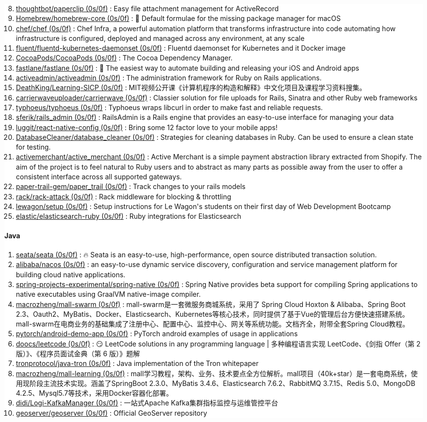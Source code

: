8. [thoughtbot/paperclip (0s/0f)](https://github.com/thoughtbot/paperclip) : Easy file attachment management for ActiveRecord
9. [Homebrew/homebrew-core (0s/0f)](https://github.com/Homebrew/homebrew-core) : 🍻 Default formulae for the missing package manager for macOS
10. [chef/chef (0s/0f)](https://github.com/chef/chef) : Chef Infra, a powerful automation platform that transforms infrastructure into code automating how infrastructure is configured, deployed and managed across any environment, at any scale
11. [fluent/fluentd-kubernetes-daemonset (0s/0f)](https://github.com/fluent/fluentd-kubernetes-daemonset) : Fluentd daemonset for Kubernetes and it Docker image
12. [CocoaPods/CocoaPods (0s/0f)](https://github.com/CocoaPods/CocoaPods) : The Cocoa Dependency Manager.
13. [fastlane/fastlane (0s/0f)](https://github.com/fastlane/fastlane) : 🚀 The easiest way to automate building and releasing your iOS and Android apps
14. [activeadmin/activeadmin (0s/0f)](https://github.com/activeadmin/activeadmin) : The administration framework for Ruby on Rails applications.
15. [DeathKing/Learning-SICP (0s/0f)](https://github.com/DeathKing/Learning-SICP) : MIT视频公开课《计算机程序的构造和解释》中文化项目及课程学习资料搜集。
16. [carrierwaveuploader/carrierwave (0s/0f)](https://github.com/carrierwaveuploader/carrierwave) : Classier solution for file uploads for Rails, Sinatra and other Ruby web frameworks
17. [typhoeus/typhoeus (0s/0f)](https://github.com/typhoeus/typhoeus) : Typhoeus wraps libcurl in order to make fast and reliable requests.
18. [sferik/rails_admin (0s/0f)](https://github.com/sferik/rails_admin) : RailsAdmin is a Rails engine that provides an easy-to-use interface for managing your data
19. [luggit/react-native-config (0s/0f)](https://github.com/luggit/react-native-config) : Bring some 12 factor love to your mobile apps!
20. [DatabaseCleaner/database_cleaner (0s/0f)](https://github.com/DatabaseCleaner/database_cleaner) : Strategies for cleaning databases in Ruby. Can be used to ensure a clean state for testing.
21. [activemerchant/active_merchant (0s/0f)](https://github.com/activemerchant/active_merchant) : Active Merchant is a simple payment abstraction library extracted from Shopify. The aim of the project is to feel natural to Ruby users and to abstract as many parts as possible away from the user to offer a consistent interface across all supported gateways.
22. [paper-trail-gem/paper_trail (0s/0f)](https://github.com/paper-trail-gem/paper_trail) : Track changes to your rails models
23. [rack/rack-attack (0s/0f)](https://github.com/rack/rack-attack) : Rack middleware for blocking & throttling
24. [lewagon/setup (0s/0f)](https://github.com/lewagon/setup) : Setup instructions for Le Wagon's students on their first day of Web Development Bootcamp
25. [elastic/elasticsearch-ruby (0s/0f)](https://github.com/elastic/elasticsearch-ruby) : Ruby integrations for Elasticsearch

#### Java
1. [seata/seata (0s/0f)](https://github.com/seata/seata) : 🔥 Seata is an easy-to-use, high-performance, open source distributed transaction solution.
2. [alibaba/nacos (0s/0f)](https://github.com/alibaba/nacos) : an easy-to-use dynamic service discovery, configuration and service management platform for building cloud native applications.
3. [spring-projects-experimental/spring-native (0s/0f)](https://github.com/spring-projects-experimental/spring-native) : Spring Native provides beta support for compiling Spring applications to native executables using GraalVM native-image compiler.
4. [macrozheng/mall-swarm (0s/0f)](https://github.com/macrozheng/mall-swarm) : mall-swarm是一套微服务商城系统，采用了 Spring Cloud Hoxton & Alibaba、Spring Boot 2.3、Oauth2、MyBatis、Docker、Elasticsearch、Kubernetes等核心技术，同时提供了基于Vue的管理后台方便快速搭建系统。mall-swarm在电商业务的基础集成了注册中心、配置中心、监控中心、网关等系统功能。文档齐全，附带全套Spring Cloud教程。
5. [pytorch/android-demo-app (0s/0f)](https://github.com/pytorch/android-demo-app) : PyTorch android examples of usage in applications
6. [doocs/leetcode (0s/0f)](https://github.com/doocs/leetcode) : 😏 LeetCode solutions in any programming language | 多种编程语言实现 LeetCode、《剑指 Offer（第 2 版）》、《程序员面试金典（第 6 版）》题解
7. [tronprotocol/java-tron (0s/0f)](https://github.com/tronprotocol/java-tron) : Java implementation of the Tron whitepaper
8. [macrozheng/mall-learning (0s/0f)](https://github.com/macrozheng/mall-learning) : mall学习教程，架构、业务、技术要点全方位解析。mall项目（40k+star）是一套电商系统，使用现阶段主流技术实现。涵盖了SpringBoot 2.3.0、MyBatis 3.4.6、Elasticsearch 7.6.2、RabbitMQ 3.7.15、Redis 5.0、MongoDB 4.2.5、Mysql5.7等技术，采用Docker容器化部署。
9. [didi/Logi-KafkaManager (0s/0f)](https://github.com/didi/Logi-KafkaManager) : 一站式Apache Kafka集群指标监控与运维管控平台
10. [geoserver/geoserver (0s/0f)](https://github.com/geoserver/geoserver) : Official GeoServer repository